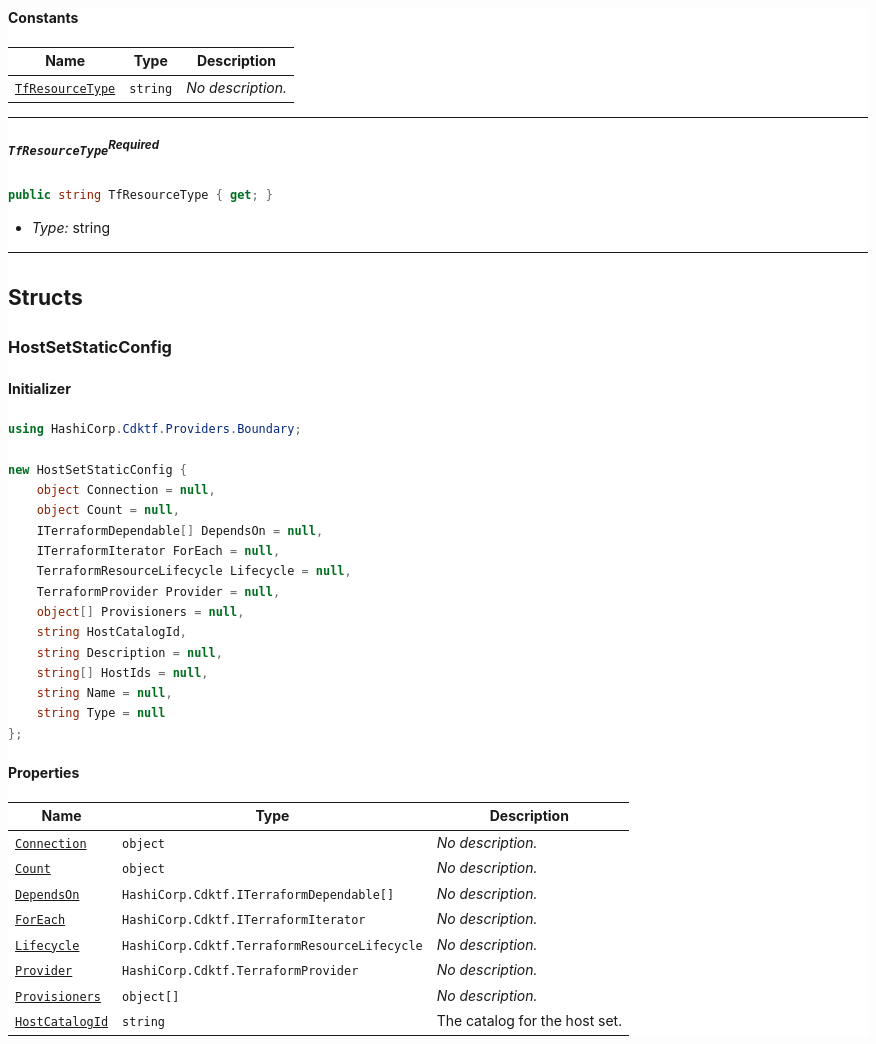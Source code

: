#### Constants <a name="Constants" id="Constants"></a>

| **Name** | **Type** | **Description** |
| --- | --- | --- |
| <code><a href="#@cdktf/provider-boundary.hostSetStatic.HostSetStatic.property.tfResourceType">TfResourceType</a></code> | <code>string</code> | *No description.* |

---

##### `TfResourceType`<sup>Required</sup> <a name="TfResourceType" id="@cdktf/provider-boundary.hostSetStatic.HostSetStatic.property.tfResourceType"></a>

```csharp
public string TfResourceType { get; }
```

- *Type:* string

---

## Structs <a name="Structs" id="Structs"></a>

### HostSetStaticConfig <a name="HostSetStaticConfig" id="@cdktf/provider-boundary.hostSetStatic.HostSetStaticConfig"></a>

#### Initializer <a name="Initializer" id="@cdktf/provider-boundary.hostSetStatic.HostSetStaticConfig.Initializer"></a>

```csharp
using HashiCorp.Cdktf.Providers.Boundary;

new HostSetStaticConfig {
    object Connection = null,
    object Count = null,
    ITerraformDependable[] DependsOn = null,
    ITerraformIterator ForEach = null,
    TerraformResourceLifecycle Lifecycle = null,
    TerraformProvider Provider = null,
    object[] Provisioners = null,
    string HostCatalogId,
    string Description = null,
    string[] HostIds = null,
    string Name = null,
    string Type = null
};
```

#### Properties <a name="Properties" id="Properties"></a>

| **Name** | **Type** | **Description** |
| --- | --- | --- |
| <code><a href="#@cdktf/provider-boundary.hostSetStatic.HostSetStaticConfig.property.connection">Connection</a></code> | <code>object</code> | *No description.* |
| <code><a href="#@cdktf/provider-boundary.hostSetStatic.HostSetStaticConfig.property.count">Count</a></code> | <code>object</code> | *No description.* |
| <code><a href="#@cdktf/provider-boundary.hostSetStatic.HostSetStaticConfig.property.dependsOn">DependsOn</a></code> | <code>HashiCorp.Cdktf.ITerraformDependable[]</code> | *No description.* |
| <code><a href="#@cdktf/provider-boundary.hostSetStatic.HostSetStaticConfig.property.forEach">ForEach</a></code> | <code>HashiCorp.Cdktf.ITerraformIterator</code> | *No description.* |
| <code><a href="#@cdktf/provider-boundary.hostSetStatic.HostSetStaticConfig.property.lifecycle">Lifecycle</a></code> | <code>HashiCorp.Cdktf.TerraformResourceLifecycle</code> | *No description.* |
| <code><a href="#@cdktf/provider-boundary.hostSetStatic.HostSetStaticConfig.property.provider">Provider</a></code> | <code>HashiCorp.Cdktf.TerraformProvider</code> | *No description.* |
| <code><a href="#@cdktf/provider-boundary.hostSetStatic.HostSetStaticConfig.property.provisioners">Provisioners</a></code> | <code>object[]</code> | *No description.* |
| <code><a href="#@cdktf/provider-boundary.hostSetStatic.HostSetStaticConfig.property.hostCatalogId">HostCatalogId</a></code> | <code>string</code> | The catalog for the host set. |